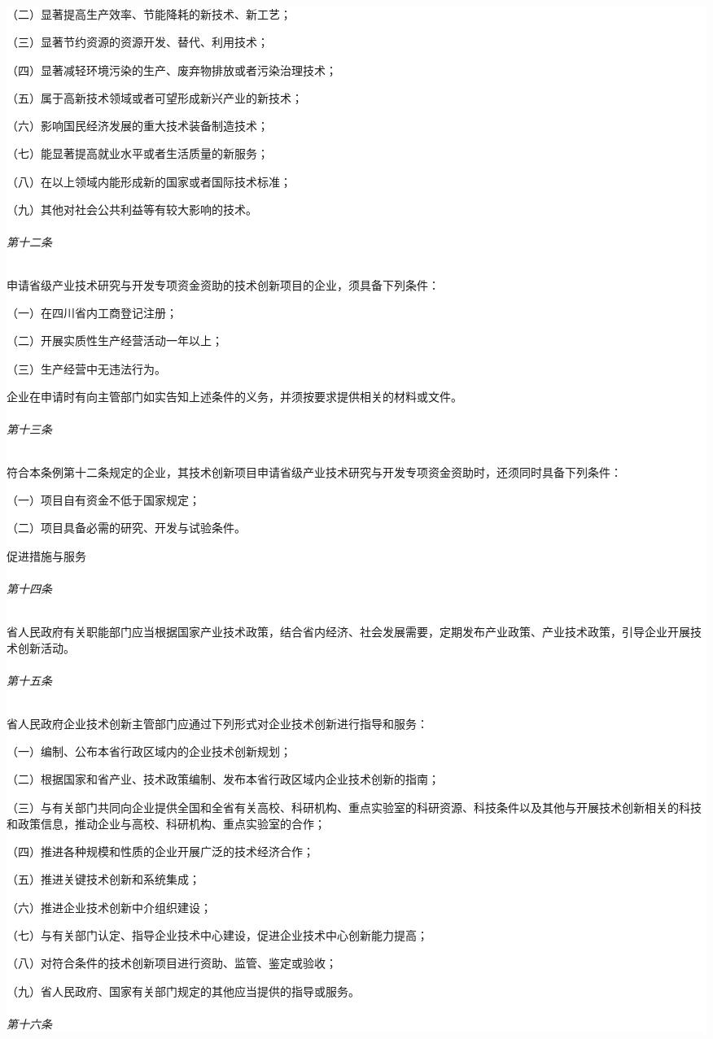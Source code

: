 （二）显著提高生产效率、节能降耗的新技术、新工艺；

（三）显著节约资源的资源开发、替代、利用技术；

（四）显著减轻环境污染的生产、废弃物排放或者污染治理技术；

（五）属于高新技术领域或者可望形成新兴产业的新技术；

（六）影响国民经济发展的重大技术装备制造技术；

（七）能显著提高就业水平或者生活质量的新服务；

（八）在以上领域内能形成新的国家或者国际技术标准；

（九）其他对社会公共利益等有较大影响的技术。

###### 第十二条

申请省级产业技术研究与开发专项资金资助的技术创新项目的企业，须具备下列条件：

（一）在四川省内工商登记注册；

（二）开展实质性生产经营活动一年以上；

（三）生产经营中无违法行为。

企业在申请时有向主管部门如实告知上述条件的义务，并须按要求提供相关的材料或文件。

###### 第十三条

符合本条例第十二条规定的企业，其技术创新项目申请省级产业技术研究与开发专项资金资助时，还须同时具备下列条件：

（一）项目自有资金不低于国家规定；

（二）项目具备必需的研究、开发与试验条件。

促进措施与服务

###### 第十四条

省人民政府有关职能部门应当根据国家产业技术政策，结合省内经济、社会发展需要，定期发布产业政策、产业技术政策，引导企业开展技术创新活动。

###### 第十五条

省人民政府企业技术创新主管部门应通过下列形式对企业技术创新进行指导和服务：

（一）编制、公布本省行政区域内的企业技术创新规划；

（二）根据国家和省产业、技术政策编制、发布本省行政区域内企业技术创新的指南；

（三）与有关部门共同向企业提供全国和全省有关高校、科研机构、重点实验室的科研资源、科技条件以及其他与开展技术创新相关的科技和政策信息，推动企业与高校、科研机构、重点实验室的合作；

（四）推进各种规模和性质的企业开展广泛的技术经济合作；

（五）推进关键技术创新和系统集成；

（六）推进企业技术创新中介组织建设；

（七）与有关部门认定、指导企业技术中心建设，促进企业技术中心创新能力提高；

（八）对符合条件的技术创新项目进行资助、监管、鉴定或验收；

（九）省人民政府、国家有关部门规定的其他应当提供的指导或服务。

###### 第十六条
